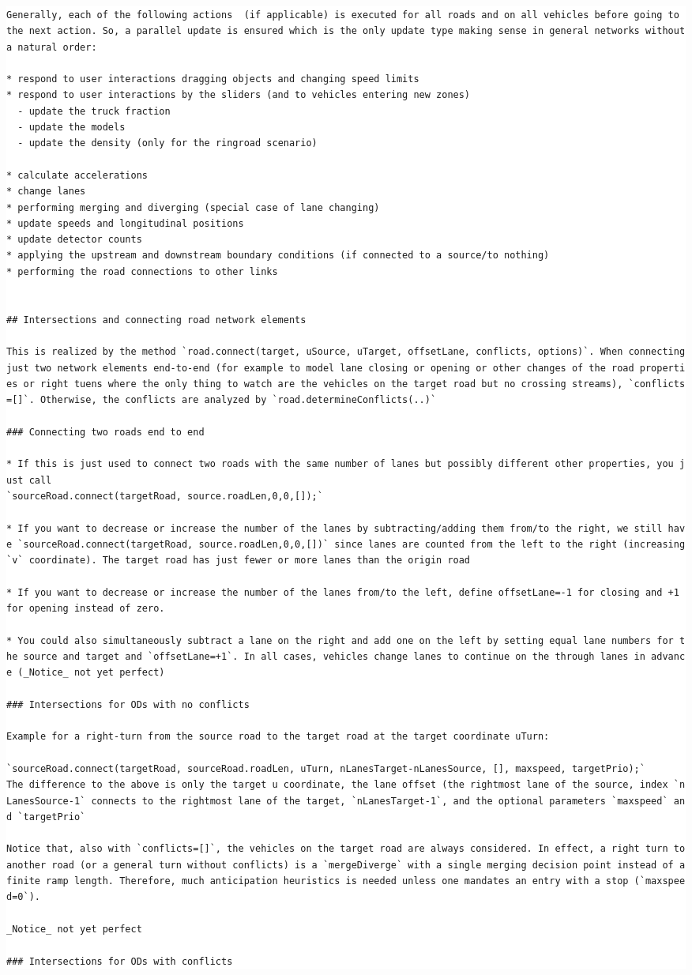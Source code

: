 ```
Generally, each of the following actions  (if applicable) is executed for all roads and on all vehicles before going to the next action. So, a parallel update is ensured which is the only update type making sense in general networks without a natural order:

* respond to user interactions dragging objects and changing speed limits
* respond to user interactions by the sliders (and to vehicles entering new zones)
  - update the truck fraction
  - update the models
  - update the density (only for the ringroad scenario)

* calculate accelerations
* change lanes
* performing merging and diverging (special case of lane changing)
* update speeds and longitudinal positions
* update detector counts
* applying the upstream and downstream boundary conditions (if connected to a source/to nothing)
* performing the road connections to other links


## Intersections and connecting road network elements

This is realized by the method `road.connect(target, uSource, uTarget, offsetLane, conflicts, options)`. When connecting just two network elements end-to-end (for example to model lane closing or opening or other changes of the road properties or right tuens where the only thing to watch are the vehicles on the target road but no crossing streams), `conflicts=[]`. Otherwise, the conflicts are analyzed by `road.determineConflicts(..)`

### Connecting two roads end to end

* If this is just used to connect two roads with the same number of lanes but possibly different other properties, you just call
`sourceRoad.connect(targetRoad, source.roadLen,0,0,[]);`

* If you want to decrease or increase the number of the lanes by subtracting/adding them from/to the right, we still have `sourceRoad.connect(targetRoad, source.roadLen,0,0,[])` since lanes are counted from the left to the right (increasing `v` coordinate). The target road has just fewer or more lanes than the origin road

* If you want to decrease or increase the number of the lanes from/to the left, define offsetLane=-1 for closing and +1 for opening instead of zero.

* You could also simultaneously subtract a lane on the right and add one on the left by setting equal lane numbers for the source and target and `offsetLane=+1`. In all cases, vehicles change lanes to continue on the through lanes in advance (_Notice_ not yet perfect)

### Intersections for ODs with no conflicts

Example for a right-turn from the source road to the target road at the target coordinate uTurn:

`sourceRoad.connect(targetRoad, sourceRoad.roadLen, uTurn, nLanesTarget-nLanesSource, [], maxspeed, targetPrio);`
The difference to the above is only the target u coordinate, the lane offset (the rightmost lane of the source, index `nLanesSource-1` connects to the rightmost lane of the target, `nLanesTarget-1`, and the optional parameters `maxspeed` and `targetPrio`

Notice that, also with `conflicts=[]`, the vehicles on the target road are always considered. In effect, a right turn to another road (or a general turn without conflicts) is a `mergeDiverge` with a single merging decision point instead of a finite ramp length. Therefore, much anticipation heuristics is needed unless one mandates an entry with a stop (`maxspeed=0`).

_Notice_ not yet perfect

### Intersections for ODs with conflicts
```
